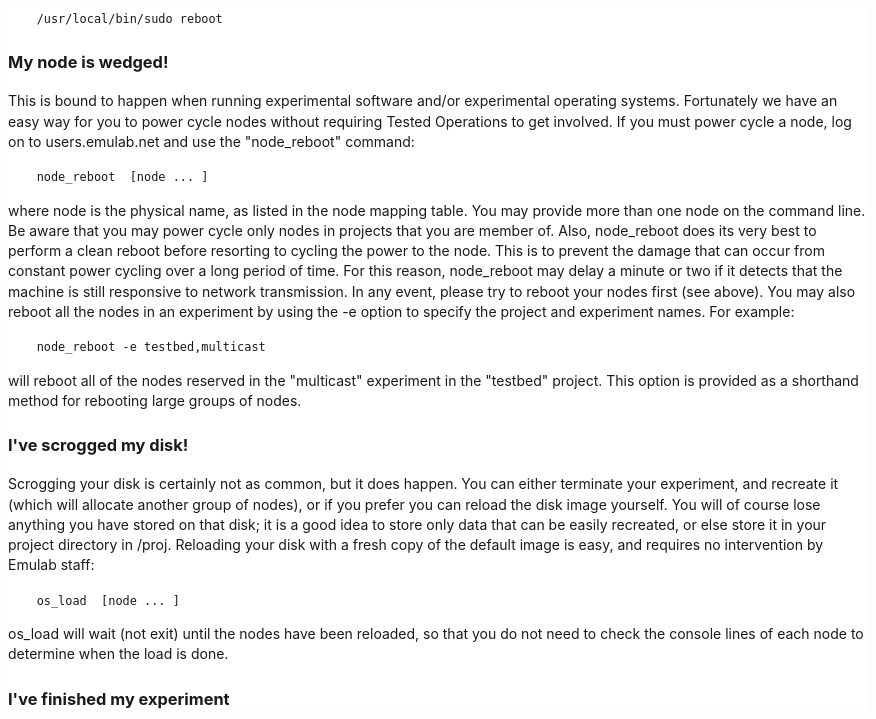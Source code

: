     
      	/usr/local/bin/sudo reboot
    





### My node is wedged!


This is bound to happen when running experimental software and/or experimental operating systems. Fortunately we have an easy way for you to power cycle nodes without requiring Tested Operations to get involved. If you must power cycle a node, log on to users.emulab.net and use the "node_reboot" command:

    
      	node_reboot  [node ... ]
    


where node is the physical name, as listed in the node mapping table. You may provide more than one node on the command line. Be aware that you may power cycle only nodes in projects that you are member of. Also, node_reboot does its very best to perform a clean reboot before resorting to cycling the power to the node. This is to prevent the damage that can occur from constant power cycling over a long period of time. For this reason, node_reboot may delay a minute or two if it detects that the machine is still responsive to network transmission. In any event, please try to reboot your nodes first (see above). You may also reboot all the nodes in an experiment by using the -e option to specify the project and experiment names. For example:

    
      	node_reboot -e testbed,multicast
    


will reboot all of the nodes reserved in the "multicast" experiment in the "testbed" project. This option is provided as a shorthand method for rebooting large groups of nodes.




### I've scrogged my disk!


Scrogging your disk is certainly not as common, but it does happen. You can either terminate your experiment, and recreate it (which will allocate another group of nodes), or if you prefer you can reload the disk image yourself. You will of course lose anything you have stored on that disk; it is a good idea to store only data that can be easily recreated, or else store it in your project directory in /proj. Reloading your disk with a fresh copy of the default image is easy, and requires no intervention by Emulab staff:

    
      	os_load  [node ... ]
    


os_load will wait (not exit) until the nodes have been reloaded, so that you do not need to check the console lines of each node to determine when the load is done.




### I've finished my experiment


